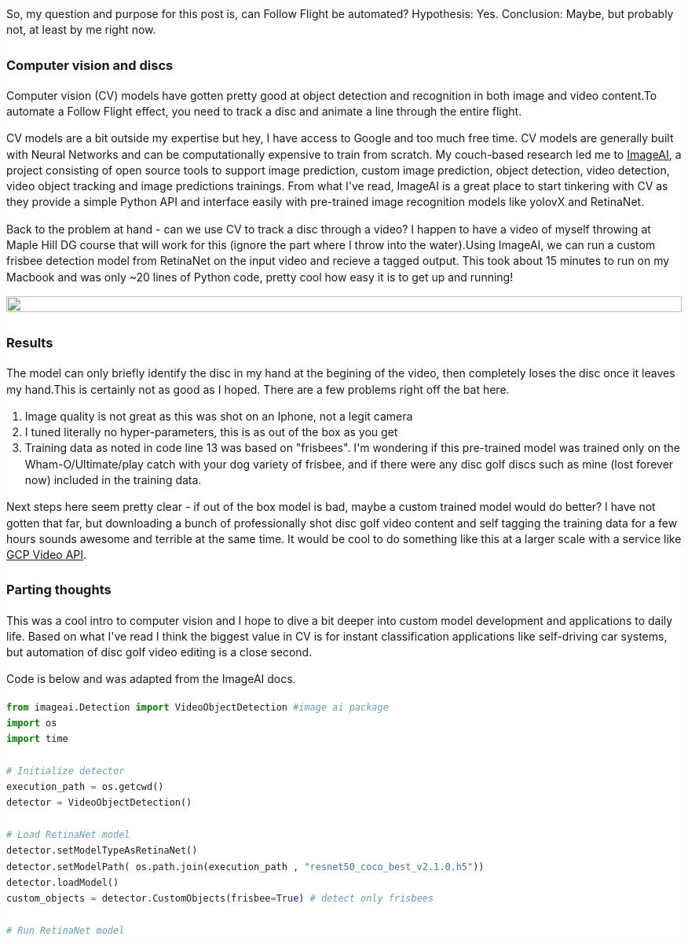 So, my question and purpose for this post is, can Follow Flight be automated? Hypothesis: Yes. Conclusion: Maybe, but probably not, at least by me right now.

### Computer vision and discs

Computer vision (CV) models have gotten pretty good at object detection and recognition in both image and video content.To automate a Follow Flight effect, you need to track a disc and animate a line through the entire
flight.

CV models are a bit outside my expertise but hey, I have access to Google and too much free time. CV models are generally built with Neural Networks and can be computationally expensive to train from scratch. My couch-based research led me to [ImageAI](https://github.com/OlafenwaMoses/ImageAI), a project consisting of open source tools to support image prediction, custom image prediction, object detection, video detection, video object tracking and image predictions trainings. From what I've read, ImageAI is a great place to start tinkering with CV as they provide a simple Python API and interface easily with pre-trained image recognition models like yolovX and RetinaNet.

Back to the problem at hand - can we use CV to track  a disc through a video? I happen to have a video of myself throwing at Maple Hill DG course that will work for this (ignore the part where I throw into the water).Using ImageAI, we can run a custom frisbee detection model from RetinaNet on the input video and recieve a tagged output. This took about 15 minutes to run on my Macbook and was only ~20 lines of Python code, pretty cool how easy it is to get up and running!

<img src="mapple_hill_ret.gif" width="100%" height="100%" />

### Results
The model can only briefly identify the disc in my hand at the begining of the video, then completely loses the disc once it leaves my hand.This is certainly not as good as I hoped. There are a few problems right off the bat here.
1. Image quality is not great as this was shot on an Iphone, not a legit camera
2. I tuned literally no hyper-parameters, this is as out of the box as you get
3. Training data as noted in code line 13 was based on "frisbees". I'm wondering if this pre-trained model was trained only on the Wham-O/Ultimate/play catch with your dog variety of frisbee, and if there were any disc golf discs such as mine (lost forever now) included in the training data.

Next steps here seem pretty clear - if out of the box model is bad, maybe a custom trained model would do better? I have not gotten that far, but downloading a bunch of professionally shot disc golf video content and self tagging the training data for a few hours sounds awesome and terrible at the same time. It would be cool to do something like this at a larger scale with a service like [GCP Video API](https://cloud.google.com/video-intelligence/automl/docs/beginners-guide).

### Parting thoughts
This was a cool intro to computer vision and I hope to dive a bit deeper into custom model development and applications to daily life. Based on what I've read I think the biggest value in CV is for instant classification applications like self-driving car systems, but automation of disc golf video editing is a close second.

Code is below and was adapted from the ImageAI docs.

```python
from imageai.Detection import VideoObjectDetection #image ai package
import os
import time

# Initialize detector
execution_path = os.getcwd()
detector = VideoObjectDetection() 

# Load RetinaNet model
detector.setModelTypeAsRetinaNet()
detector.setModelPath( os.path.join(execution_path , "resnet50_coco_best_v2.1.0.h5"))
detector.loadModel()
custom_objects = detector.CustomObjects(frisbee=True) # detect only frisbees

# Run RetinaNet model
```